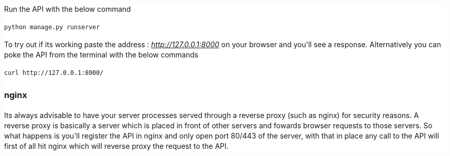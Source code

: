 Run the API with the below command 

```
python manage.py runserver   

```

To try out if its working paste the address : *http://127.0.0.1:8000* on your browser and you'll see a response.
Alternatively you can poke the API from the terminal with the below commands

```
curl http://127.0.0.1:8000/ 

```

### nginx  
Its always advisable to have your server processes served through a reverse proxy (such as nginx) for security reasons. 
A reverse proxy is basically a server which is placed in front of other servers and fowards browser requests to those servers. 
So what happens is you'll register the API in nginx and only open port 80/443 of the server, with that in place any call to the API will first of all hit nginx which will reverse proxy the request to the API. 


